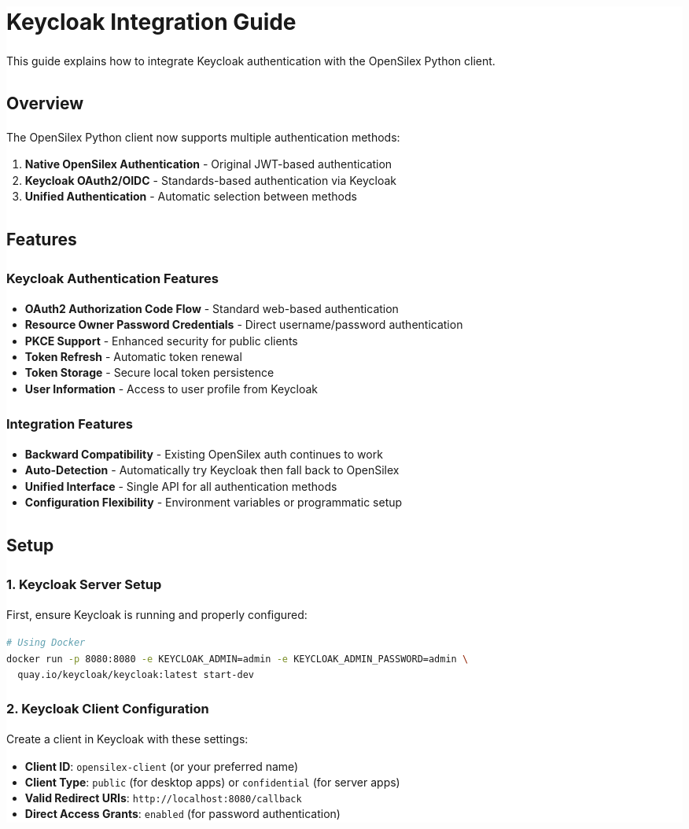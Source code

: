# Keycloak Integration Guide

This guide explains how to integrate Keycloak authentication with the OpenSilex Python client.

## Overview

The OpenSilex Python client now supports multiple authentication methods:

1. **Native OpenSilex Authentication** - Original JWT-based authentication
2. **Keycloak OAuth2/OIDC** - Standards-based authentication via Keycloak
3. **Unified Authentication** - Automatic selection between methods

## Features

### Keycloak Authentication Features

- **OAuth2 Authorization Code Flow** - Standard web-based authentication
- **Resource Owner Password Credentials** - Direct username/password authentication
- **PKCE Support** - Enhanced security for public clients
- **Token Refresh** - Automatic token renewal
- **Token Storage** - Secure local token persistence
- **User Information** - Access to user profile from Keycloak

### Integration Features

- **Backward Compatibility** - Existing OpenSilex auth continues to work
- **Auto-Detection** - Automatically try Keycloak then fall back to OpenSilex
- **Unified Interface** - Single API for all authentication methods
- **Configuration Flexibility** - Environment variables or programmatic setup

## Setup

### 1. Keycloak Server Setup

First, ensure Keycloak is running and properly configured:

```bash
# Using Docker
docker run -p 8080:8080 -e KEYCLOAK_ADMIN=admin -e KEYCLOAK_ADMIN_PASSWORD=admin \
  quay.io/keycloak/keycloak:latest start-dev
```

### 2. Keycloak Client Configuration

Create a client in Keycloak with these settings:

- **Client ID**: `opensilex-client` (or your preferred name)
- **Client Type**: `public` (for desktop apps) or `confidential` (for server apps)
- **Valid Redirect URIs**: `http://localhost:8080/callback`
- **Direct Access Grants**: `enabled` (for password authentication)
